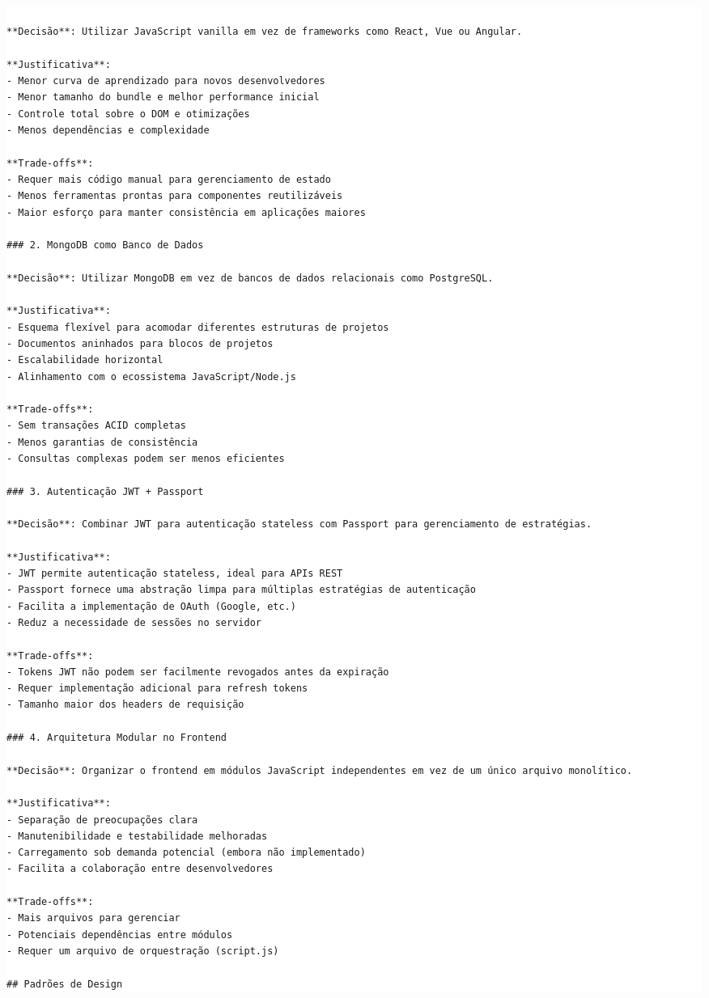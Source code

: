 ```

**Decisão**: Utilizar JavaScript vanilla em vez de frameworks como React, Vue ou Angular.

**Justificativa**:
- Menor curva de aprendizado para novos desenvolvedores
- Menor tamanho do bundle e melhor performance inicial
- Controle total sobre o DOM e otimizações
- Menos dependências e complexidade

**Trade-offs**:
- Requer mais código manual para gerenciamento de estado
- Menos ferramentas prontas para componentes reutilizáveis
- Maior esforço para manter consistência em aplicações maiores

### 2. MongoDB como Banco de Dados

**Decisão**: Utilizar MongoDB em vez de bancos de dados relacionais como PostgreSQL.

**Justificativa**:
- Esquema flexível para acomodar diferentes estruturas de projetos
- Documentos aninhados para blocos de projetos
- Escalabilidade horizontal
- Alinhamento com o ecossistema JavaScript/Node.js

**Trade-offs**:
- Sem transações ACID completas
- Menos garantias de consistência
- Consultas complexas podem ser menos eficientes

### 3. Autenticação JWT + Passport

**Decisão**: Combinar JWT para autenticação stateless com Passport para gerenciamento de estratégias.

**Justificativa**:
- JWT permite autenticação stateless, ideal para APIs REST
- Passport fornece uma abstração limpa para múltiplas estratégias de autenticação
- Facilita a implementação de OAuth (Google, etc.)
- Reduz a necessidade de sessões no servidor

**Trade-offs**:
- Tokens JWT não podem ser facilmente revogados antes da expiração
- Requer implementação adicional para refresh tokens
- Tamanho maior dos headers de requisição

### 4. Arquitetura Modular no Frontend

**Decisão**: Organizar o frontend em módulos JavaScript independentes em vez de um único arquivo monolítico.

**Justificativa**:
- Separação de preocupações clara
- Manutenibilidade e testabilidade melhoradas
- Carregamento sob demanda potencial (embora não implementado)
- Facilita a colaboração entre desenvolvedores

**Trade-offs**:
- Mais arquivos para gerenciar
- Potenciais dependências entre módulos
- Requer um arquivo de orquestração (script.js)

## Padrões de Design

```